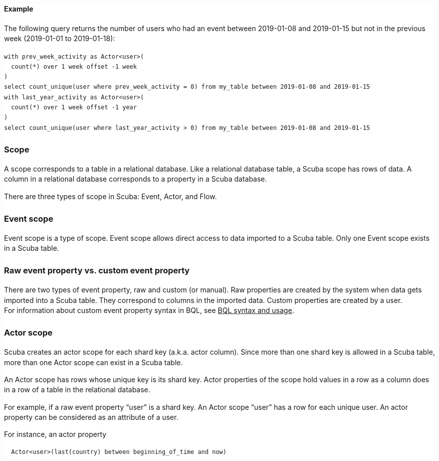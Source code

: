 #### Example

The following query returns the number of users who had an event between 2019-01-08 and 2019-01-15 but not in the previous week (2019-01-01 to 2019-01-18):

```
with prev_week_activity as Actor<user>(
  count(*) over 1 week offset -1 week
)
select count_unique(user where prev_week_activity = 0) from my_table between 2019-01-08 and 2019-01-15
with last_year_activity as Actor<user>(
  count(*) over 1 week offset -1 year
)
select count_unique(user where last_year_activity > 0) from my_table between 2019-01-08 and 2019-01-15
```

### Scope

A scope corresponds to a table in a relational database. Like a relational database table, a Scuba scope has rows of data. A column in a relational database corresponds to a property in a Scuba database.

There are three types of scope in Scuba: Event, Actor, and Flow.

### Event scope

Event scope is a type of scope. Event scope allows direct access to data imported to a Scuba table. Only one Event scope exists in a Scuba table.

### Raw event property vs. custom event property

There are two types of event property, raw and custom (or manual). Raw properties are created by the system when data gets imported into a Scuba table. They correspond to columns in the imported data. Custom properties are created by a user.  
For information about custom event property syntax in BQL, see [BQL syntax and usage](../bql-syntax-and-usage).

### Actor scope

Scuba creates an actor scope for each shard key (a.k.a. actor column). Since more than one shard key is allowed in a Scuba table, more than one Actor scope can exist in a Scuba table.

An Actor scope has rows whose unique key is its shard key. Actor properties of the scope hold values in a row as a column does in a row of a table in the relational database.

For example, if a raw event property “user” is a shard key. An Actor scope “user” has a row for each unique user. An actor property can be considered as an attribute of a user.

For instance, an actor property

```
  Actor<user>(last(country) between beginning_of_time and now)
```

